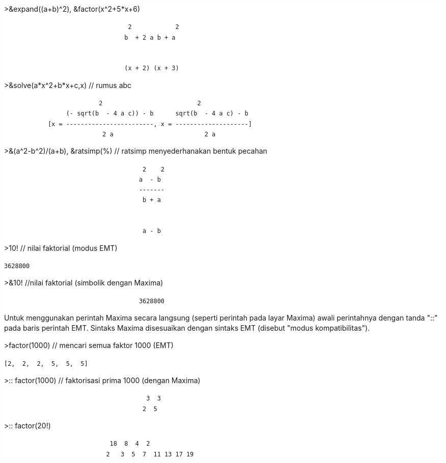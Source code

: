 
\>&expand((a+b)^2), &factor(x^2+5\*x+6)


    
                                      2            2
                                     b  + 2 a b + a
    
    
                                     (x + 2) (x + 3)
    

\>&solve(a\*x^2+b\*x+c,x) // rumus abc


    
                              2                          2
                     (- sqrt(b  - 4 a c)) - b      sqrt(b  - 4 a c) - b
                [x = ------------------------, x = --------------------]
                               2 a                         2 a
    

\>&(a^2-b^2)/(a+b), &ratsimp(%) // ratsimp menyederhanakan bentuk pecahan


    
                                          2    2
                                         a  - b
                                         -------
                                          b + a
    
    
                                          a - b
    

\>10! // nilai faktorial (modus EMT)


    3628800

\>&10! //nilai faktorial (simbolik dengan Maxima)


    
                                         3628800
    

Untuk menggunakan perintah Maxima secara langsung (seperti perintah pada layar Maxima) awali perintahnya dengan tanda "::" pada baris perintah EMT. Sintaks Maxima disesuaikan dengan sintaks EMT (disebut "modus kompatibilitas").

\>factor(1000) // mencari semua faktor 1000 (EMT)


    [2,  2,  2,  5,  5,  5]

\>:: factor(1000) // faktorisasi prima 1000 (dengan Maxima) 


    
                                           3  3
                                          2  5
    

\>:: factor(20!)


    
                                 18  8  4  2
                                2   3  5  7  11 13 17 19
    